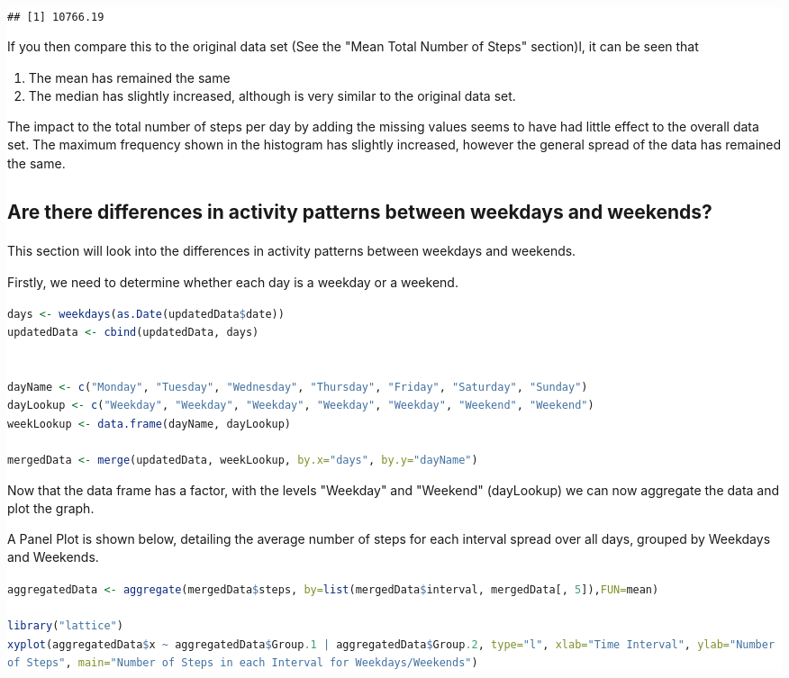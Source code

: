 ```
## [1] 10766.19
```

If you then compare this to the original data set (See the "Mean Total Number of Steps" section)l, it can be seen that

1. The mean has remained the same
2. The median has slightly increased, although is very similar to the original data set. 

The impact to the total number of steps per day by adding the missing values seems to have had little effect to the overall data set. The maximum frequency shown in the histogram has slightly increased, however the general spread of the data has remained the same. 

## Are there differences in activity patterns between weekdays and weekends?

This section will look into the differences in activity patterns between weekdays and weekends. 

Firstly, we need to determine whether each day is a weekday or a weekend. 


```r
days <- weekdays(as.Date(updatedData$date))
updatedData <- cbind(updatedData, days)


dayName <- c("Monday", "Tuesday", "Wednesday", "Thursday", "Friday", "Saturday", "Sunday")
dayLookup <- c("Weekday", "Weekday", "Weekday", "Weekday", "Weekday", "Weekend", "Weekend")
weekLookup <- data.frame(dayName, dayLookup)

mergedData <- merge(updatedData, weekLookup, by.x="days", by.y="dayName")
```

Now that the data frame has a factor, with the levels "Weekday" and "Weekend" (dayLookup) we can now aggregate the data and plot the graph. 

A Panel Plot is shown below, detailing the average number of steps for each interval spread over all days, grouped by Weekdays and Weekends.


```r
aggregatedData <- aggregate(mergedData$steps, by=list(mergedData$interval, mergedData[, 5]),FUN=mean)

library("lattice")
xyplot(aggregatedData$x ~ aggregatedData$Group.1 | aggregatedData$Group.2, type="l", xlab="Time Interval", ylab="Number of Steps", main="Number of Steps in each Interval for Weekdays/Weekends")
```
